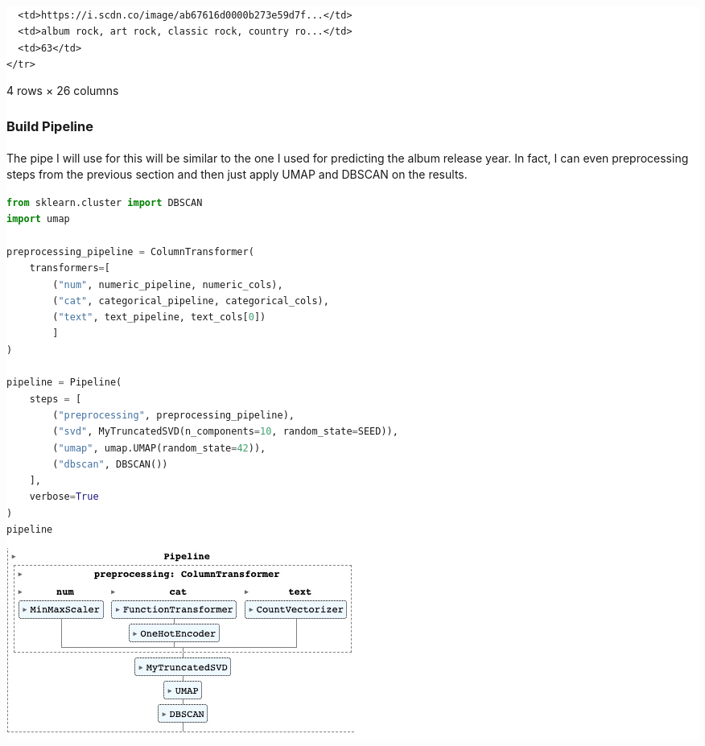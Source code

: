       <td>https://i.scdn.co/image/ab67616d0000b273e59d7f...</td>
      <td>album rock, art rock, classic rock, country ro...</td>
      <td>63</td>
    </tr>
  </tbody>
</table>
<p>4 rows × 26 columns</p>
</div>



### Build Pipeline

The pipe I will use for this will be similar to the one I used for predicting the album release year. In fact, I can even preprocessing steps from the previous section and then just apply UMAP and DBSCAN on the results.


```python
from sklearn.cluster import DBSCAN
import umap

preprocessing_pipeline = ColumnTransformer(
    transformers=[
        ("num", numeric_pipeline, numeric_cols),
        ("cat", categorical_pipeline, categorical_cols),
        ("text", text_pipeline, text_cols[0])
        ]
)

pipeline = Pipeline(
    steps = [
        ("preprocessing", preprocessing_pipeline),
        ("svd", MyTruncatedSVD(n_components=10, random_state=SEED)),
        ("umap", umap.UMAP(random_state=42)),
        ("dbscan", DBSCAN())
    ],
    verbose=True
)
pipeline
```

![new_cluster](images/cluster_pipeline_1.jpg)
